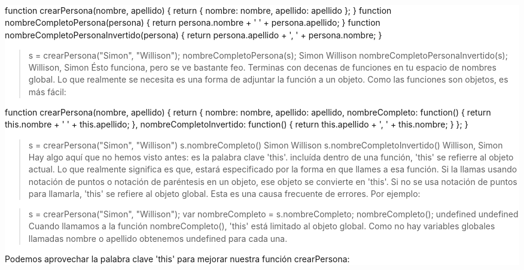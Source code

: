 function crearPersona(nombre, apellido) {
    return {
        nombre: nombre,
        apellido: apellido
    };
}
function nombreCompletoPersona(persona) {
    return persona.nombre + ' ' + persona.apellido;
}
function nombreCompletoPersonaInvertido(persona) {
    return persona.apellido + ', ' + persona.nombre;
}
> s = crearPersona("Simon", "Willison");
> nombreCompletoPersona(s);
Simon Willison
> nombreCompletoPersonaInvertido(s);
Willison, Simon
Ésto funciona, pero se ve bastante feo. Terminas con decenas de funciones en tu espacio de nombres global. Lo que realmente se necesita es una forma de adjuntar la función a un objeto. Como las funciones son objetos, es más fácil:

function crearPersona(nombre, apellido) {
    return {
        nombre: nombre,
        apellido: apellido,
        nombreCompleto: function() {
            return this.nombre + ' ' + this.apellido;
        },
        nombreCompletoInvertido: function() {
            return this.apellido + ', ' + this.nombre;
        }
    };
}
> s = crearPersona("Simon", "Willison")
> s.nombreCompleto()
Simon Willison
> s.nombreCompletoInvertido()
Willison, Simon
Hay algo aquí que no hemos visto antes: es la palabra clave 'this'. incluída dentro de una función, 'this' se refierre al objeto actual. Lo que realmente significa es que, estará especificado por la forma en que llames a esa función. Si la llamas usando notación de puntos o notación de paréntesis en un objeto, ese objeto se convierte en 'this'. Si no se usa notación de puntos para llamarla, 'this' se refiere al objeto global. Esta es una causa frecuente de errores. Por ejemplo:

> s = crearPersona("Simon", "Willison");
> var nombreCompleto = s.nombreCompleto;
> nombreCompleto();
undefined undefined
Cuando llamamos a la función nombreCompleto(), 'this' está limitado al objeto global. Como no hay variables globales llamadas nombre o apellido obtenemos undefined para cada una.

Podemos aprovechar la palabra clave 'this' para mejorar nuestra función crearPersona:
